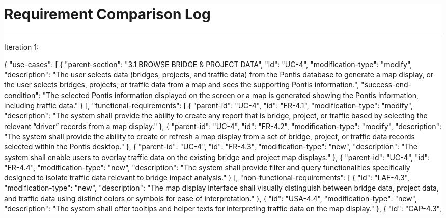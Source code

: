 # Requirement Comparison Log

-------------------------
Iteration 1:

{
    "use-cases": [
        {
            "parent-section": "3.1 BROWSE BRIDGE & PROJECT DATA",
            "id": "UC-4",
            "modification-type": "modify",
            "description": "The user selects data (bridges, projects, and traffic data) from the Pontis database to generate a map display, or the user selects bridges, projects, or traffic data from a map and sees the supporting Pontis information.",
            "success-end-condition": "The selected Pontis information displayed on the screen or a map is generated showing the Pontis information, including traffic data."
        }
    ],
    "functional-requirements": [
        {
            "parent-id": "UC-4",
            "id": "FR-4.1",
            "modification-type": "modify",
            "description": "The system shall provide the ability to create any report that is bridge, project, or traffic based by selecting the relevant “driver” records from a map display."
        },
        {
            "parent-id": "UC-4",
            "id": "FR-4.2",
            "modification-type": "modify",
            "description": "The system shall provide the ability to create or refresh a map display from a set of bridge, project, or traffic data records selected within the Pontis desktop."
        },
        {
            "parent-id": "UC-4",
            "id": "FR-4.3",
            "modification-type": "new",
            "description": "The system shall enable users to overlay traffic data on the existing bridge and project map displays."
        },
        {
            "parent-id": "UC-4",
            "id": "FR-4.4",
            "modification-type": "new",
            "description": "The system shall provide filter and query functionalities specifically designed to isolate traffic data relevant to bridge impact analysis."
        }
    ],
    "non-functional-requirements": [
        {
            "id": "LAF-4.3",
            "modification-type": "new",
            "description": "The map display interface shall visually distinguish between bridge data, project data, and traffic data using distinct colors or symbols for ease of interpretation."
        },
        {
            "id": "USA-4.4",
            "modification-type": "new",
            "description": "The system shall offer tooltips and helper texts for interpreting traffic data on the map display."
        },
        {
            "id": "CAP-4.3",